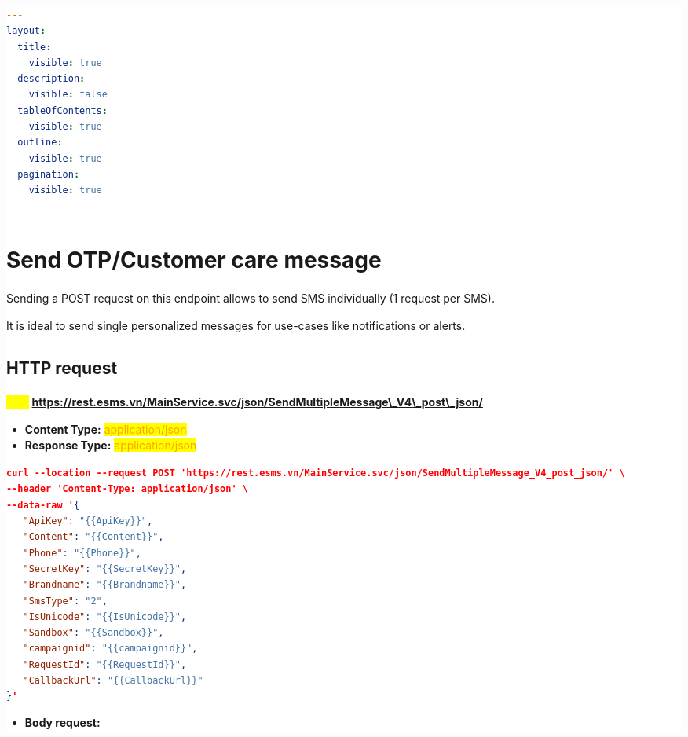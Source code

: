 ```yaml
---
layout:
  title:
    visible: true
  description:
    visible: false
  tableOfContents:
    visible: true
  outline:
    visible: true
  pagination:
    visible: true
---
```


# Send OTP/Customer care message

Sending a POST request on this endpoint allows to send SMS individually (1 request per SMS).&#x20;

It is ideal to send single personalized messages for use-cases like notifications or alerts.

## HTTP request

<mark style="color:yellow;">**`POST`**</mark> **https://rest.esms.vn/MainService.svc/json/SendMultipleMessage\_V4\_post\_json/**

* **Content Type:** <mark style="color:orange;">application/json</mark>
* **Response Type:** <mark style="color:orange;">application/json</mark>

```json
curl --location --request POST 'https://rest.esms.vn/MainService.svc/json/SendMultipleMessage_V4_post_json/' \
--header 'Content-Type: application/json' \
--data-raw '{
   "ApiKey": "{{ApiKey}}",
   "Content": "{{Content}}",
   "Phone": "{{Phone}}",
   "SecretKey": "{{SecretKey}}",
   "Brandname": "{{Brandname}}",
   "SmsType": "2",
   "IsUnicode": "{{IsUnicode}}",
   "Sandbox": "{{Sandbox}}",
   "campaignid": "{{campaignid}}",
   "RequestId": "{{RequestId}}",
   "CallbackUrl": "{{CallbackUrl}}"
}'
```

* **Body request:**&#x20;
